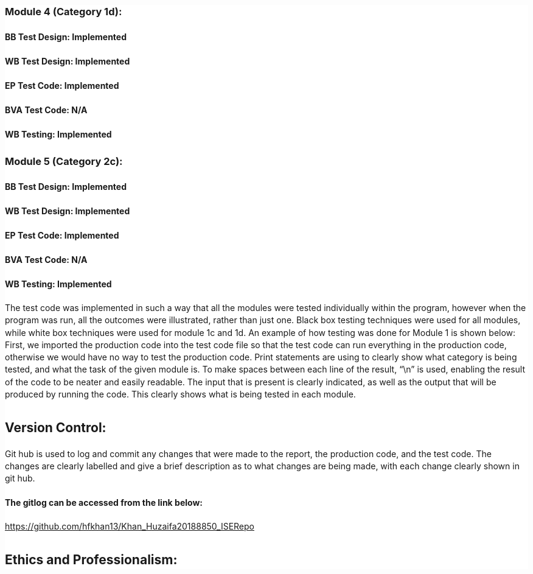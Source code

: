 ### **Module 4 (Category 1d):**
#### BB Test Design: Implemented	
#### WB Test Design: Implemented	
#### EP Test Code: Implemented	
#### BVA Test Code: N/A	
#### WB Testing: Implemented

### **Module 5 (Category 2c):**
#### BB Test Design: Implemented	
#### WB Test Design: Implemented	
#### EP Test Code: Implemented	
#### BVA Test Code: N/A	
#### WB Testing: Implemented

The test code was implemented in such a way that all the modules were tested individually within the program, however when the program was run, all the outcomes were illustrated, rather than just one. Black box testing techniques were used for all modules, while white box techniques were used for module 1c and 1d. An example of how testing was done for Module 1 is shown below: 
First, we imported the production code into the test code file so that the test code can run everything in the production code, otherwise we would have no way to test the production code. Print statements are using to clearly show what category is being tested, and what the task of the given module is. To make spaces between each line of the result, “\n” is used, enabling the result of the code to be neater and easily readable. The input that is present is clearly indicated, as well as the output that will be produced by running the code. This clearly shows what is being tested in each module. 

## **Version Control:**
Git hub is used to log and commit any changes that were made to the report, the production code, and the test code. The changes are clearly labelled and give a brief description as to what changes are being made, with each change clearly shown in git hub.
#### The gitlog can be accessed from the link below:
https://github.com/hfkhan13/Khan_Huzaifa20188850_ISERepo 

## **Ethics and Professionalism:**